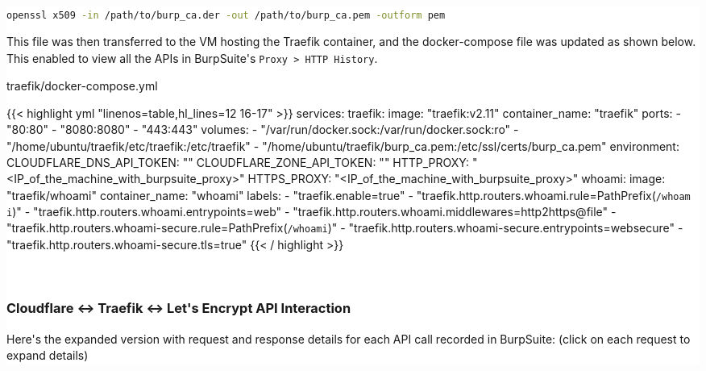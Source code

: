 
```bash
openssl x509 -in /path/to/burp_ca.der -out /path/to/burp_ca.pem -outform pem
```

This file was then transferred to the VM hosting the Traefik container, and the docker-compose file was updated as shown below. This enabled to view all the APIs in BurpSuite's `Proxy > HTTP History`.

<div>
<div class="code-snippet">
<div class="chroma-filename">traefik/docker-compose.yml</div>
<div class="chroma-linenos">

{{< highlight yml "linenos=table,hl_lines=12 16-17" >}}
services:
  traefik:
    image: "traefik:v2.11"
    container_name: "traefik"
    ports:
      - "80:80"
      - "8080:8080"
      - "443:443"
    volumes:
      - "/var/run/docker.sock:/var/run/docker.sock:ro"
      - "/home/ubuntu/traefik/etc/traefik:/etc/traefik"
      - "/home/ubuntu/traefik/burp_ca.pem:/etc/ssl/certs/burp_ca.pem"
    environment:
      CLOUDFLARE_DNS_API_TOKEN: "<token>"
      CLOUDFLARE_ZONE_API_TOKEN: "<token>"
      HTTP_PROXY: "<IP_of_the_machine_with_burpsuite_proxy>"
      HTTPS_PROXY: "<IP_of_the_machine_with_burpsuite_proxy>"
  whoami:
    image: "traefik/whoami"
    container_name: "whoami"
    labels:
      - "traefik.enable=true"
      - "traefik.http.routers.whoami.rule=PathPrefix(`/whoami`)"
      - "traefik.http.routers.whoami.entrypoints=web"
      - "traefik.http.routers.whoami.middlewares=http2https@file"
      - "traefik.http.routers.whoami-secure.rule=PathPrefix(`/whoami`)"
      - "traefik.http.routers.whoami-secure.entrypoints=websecure"
      - "traefik.http.routers.whoami-secure.tls=true"
{{< / highlight >}}

</div>
</div>
</div>

<br>

### Cloudflare ↔ Traefik ↔ Let's Encrypt API Interaction

Here's the expanded version with request and response details for each API call recorded in BurpSuite: (click on each request to expand details)
